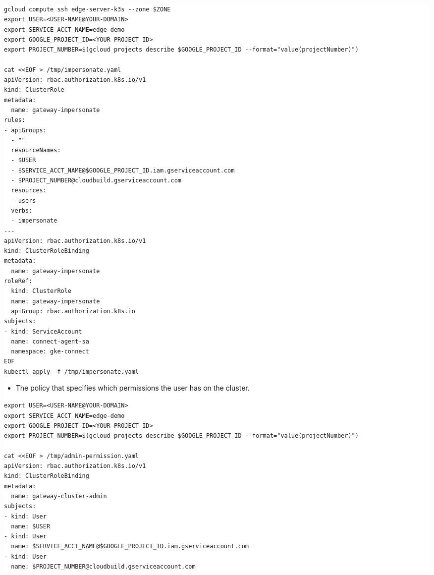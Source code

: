 
```
gcloud compute ssh edge-server-k3s --zone $ZONE
export USER=<USER-NAME@YOUR-DOMAIN>
export SERVICE_ACCT_NAME=edge-demo
export GOOGLE_PROJECT_ID=<YOUR PROJECT ID>
export PROJECT_NUMBER=$(gcloud projects describe $GOOGLE_PROJECT_ID --format="value(projectNumber)")

cat <<EOF > /tmp/impersonate.yaml
apiVersion: rbac.authorization.k8s.io/v1
kind: ClusterRole
metadata:
  name: gateway-impersonate
rules:
- apiGroups:
  - ""
  resourceNames:
  - $USER
  - $SERVICE_ACCT_NAME@$GOOGLE_PROJECT_ID.iam.gserviceaccount.com
  - $PROJECT_NUMBER@cloudbuild.gserviceaccount.com
  resources:
  - users
  verbs:
  - impersonate
---
apiVersion: rbac.authorization.k8s.io/v1
kind: ClusterRoleBinding
metadata:
  name: gateway-impersonate
roleRef:
  kind: ClusterRole
  name: gateway-impersonate
  apiGroup: rbac.authorization.k8s.io
subjects:
- kind: ServiceAccount
  name: connect-agent-sa
  namespace: gke-connect
EOF
kubectl apply -f /tmp/impersonate.yaml

```



*   The policy that specifies which permissions the user has on the cluster.


```
export USER=<USER-NAME@YOUR-DOMAIN>
export SERVICE_ACCT_NAME=edge-demo
export GOOGLE_PROJECT_ID=<YOUR PROJECT ID>
export PROJECT_NUMBER=$(gcloud projects describe $GOOGLE_PROJECT_ID --format="value(projectNumber)")

cat <<EOF > /tmp/admin-permission.yaml
apiVersion: rbac.authorization.k8s.io/v1
kind: ClusterRoleBinding
metadata:
  name: gateway-cluster-admin
subjects:
- kind: User
  name: $USER
- kind: User
  name: $SERVICE_ACCT_NAME@$GOOGLE_PROJECT_ID.iam.gserviceaccount.com
- kind: User
  name: $PROJECT_NUMBER@cloudbuild.gserviceaccount.com
```